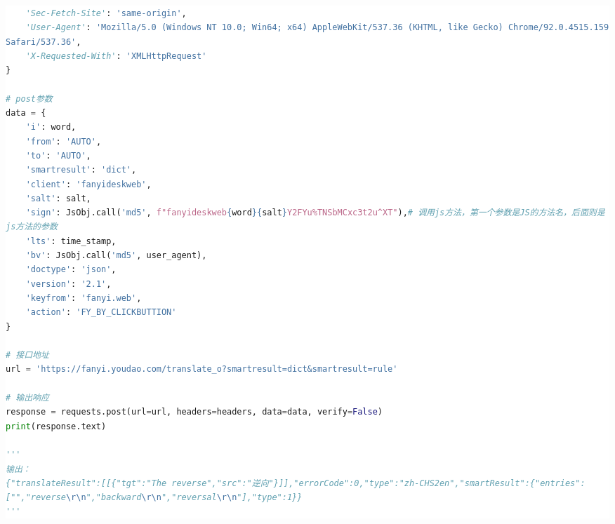 ```python
    'Sec-Fetch-Site': 'same-origin',
    'User-Agent': 'Mozilla/5.0 (Windows NT 10.0; Win64; x64) AppleWebKit/537.36 (KHTML, like Gecko) Chrome/92.0.4515.159 Safari/537.36',
    'X-Requested-With': 'XMLHttpRequest'
}

# post参数
data = {
    'i': word,
    'from': 'AUTO',
    'to': 'AUTO',
    'smartresult': 'dict',
    'client': 'fanyideskweb',
    'salt': salt,
    'sign': JsObj.call('md5', f"fanyideskweb{word}{salt}Y2FYu%TNSbMCxc3t2u^XT"),# 调用js方法，第一个参数是JS的方法名，后面则是js方法的参数
    'lts': time_stamp,
    'bv': JsObj.call('md5', user_agent),
    'doctype': 'json',
    'version': '2.1',
    'keyfrom': 'fanyi.web',
    'action': 'FY_BY_CLICKBUTTION'
}

# 接口地址
url = 'https://fanyi.youdao.com/translate_o?smartresult=dict&smartresult=rule'

# 输出响应
response = requests.post(url=url, headers=headers, data=data, verify=False)
print(response.text)

'''
输出：
{"translateResult":[[{"tgt":"The reverse","src":"逆向"}]],"errorCode":0,"type":"zh-CHS2en","smartResult":{"entries":["","reverse\r\n","backward\r\n","reversal\r\n"],"type":1}}
'''
```